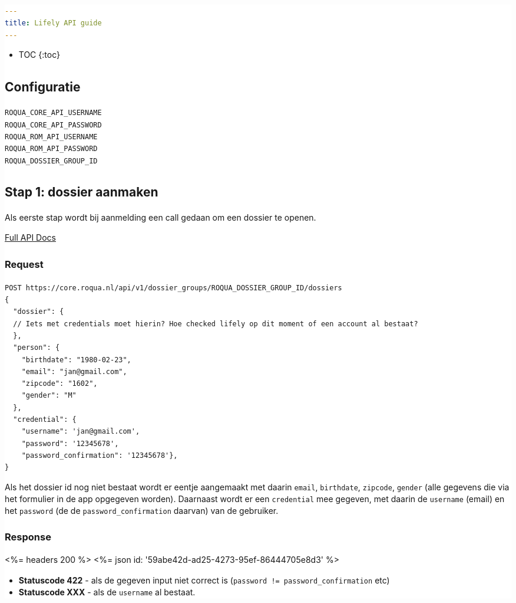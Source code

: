 ```yaml
---
title: Lifely API guide
---
```


* TOC
{:toc}

## Configuratie

    ROQUA_CORE_API_USERNAME
    ROQUA_CORE_API_PASSWORD
    ROQUA_ROM_API_USERNAME
    ROQUA_ROM_API_PASSWORD
    ROQUA_DOSSIER_GROUP_ID

## Stap 1: dossier aanmaken

Als eerste stap wordt bij aanmelding een call gedaan om een dossier te openen.

[Full API Docs](/developer/core/dossier/dossiers/)

### Request

    POST https://core.roqua.nl/api/v1/dossier_groups/ROQUA_DOSSIER_GROUP_ID/dossiers
    {
      "dossier": {
      // Iets met credentials moet hierin? Hoe checked lifely op dit moment of een account al bestaat?
      },
      "person": {
        "birthdate": "1980-02-23",
        "email": "jan@gmail.com",
        "zipcode": "1602",
        "gender": "M"
      },
      "credential": {
        "username": 'jan@gmail.com',
        "password": '12345678',
        "password_confirmation": '12345678'},
    }

Als het dossier id nog niet bestaat wordt er eentje aangemaakt met daarin `email`, `birthdate`, `zipcode`, `gender` (alle gegevens die via het formulier in de app opgegeven worden). Daarnaast wordt er een `credential` mee gegeven, met daarin de `username` (email) en het `password` (de de `password_confirmation` daarvan) van de gebruiker.

### Response

<%= headers 200 %>
<%= json id: '59abe42d-ad25-4273-95ef-86444705e8d3' %>

- __Statuscode 422__ - als de gegeven input niet correct is (`password != password_confirmation` etc)
- __Statuscode XXX__ - als de `username` al bestaat.
